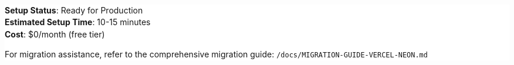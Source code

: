 
**Setup Status**: Ready for Production  
**Estimated Setup Time**: 10-15 minutes  
**Cost**: $0/month (free tier)

For migration assistance, refer to the comprehensive migration guide:
`/docs/MIGRATION-GUIDE-VERCEL-NEON.md`

